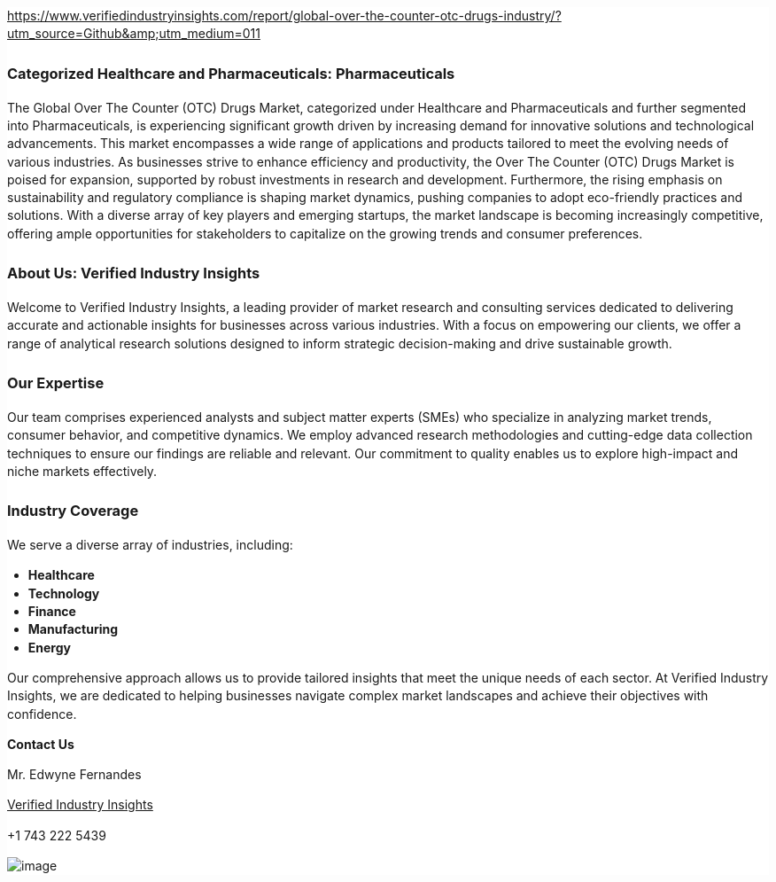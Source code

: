 </strong><a href="https://www.verifiedindustryinsights.com/report/global-over-the-counter-otc-drugs-industry/?utm_source=Github&amp;utm_medium=011">https://www.verifiedindustryinsights.com/report/global-over-the-counter-otc-drugs-industry/?utm_source=Github&amp;utm_medium=011</a>&nbsp;</p><h3>Categorized Healthcare and Pharmaceuticals: Pharmaceuticals </h3><p>The Global Over The Counter (OTC) Drugs Market, categorized under Healthcare and Pharmaceuticals and further segmented into Pharmaceuticals, is experiencing significant growth driven by increasing demand for innovative solutions and technological advancements. This market encompasses a wide range of applications and products tailored to meet the evolving needs of various industries. As businesses strive to enhance efficiency and productivity, the Over The Counter (OTC) Drugs Market is poised for expansion, supported by robust investments in research and development. Furthermore, the rising emphasis on sustainability and regulatory compliance is shaping market dynamics, pushing companies to adopt eco-friendly practices and solutions. With a diverse array of key players and emerging startups, the market landscape is becoming increasingly competitive, offering ample opportunities for stakeholders to capitalize on the growing trends and consumer preferences.</p><h3>About Us: Verified Industry Insights</h3><p>Welcome to Verified Industry Insights, a leading provider of market research and consulting services dedicated to delivering accurate and actionable insights for businesses across various industries. With a focus on empowering our clients, we offer a range of analytical research solutions designed to inform strategic decision-making and drive sustainable growth.</p><h3>Our Expertise</h3><p>Our team comprises experienced analysts and subject matter experts (SMEs) who specialize in analyzing market trends, consumer behavior, and competitive dynamics. We employ advanced research methodologies and cutting-edge data collection techniques to ensure our findings are reliable and relevant. Our commitment to quality enables us to explore high-impact and niche markets effectively.</p><h3>Industry Coverage</h3><p>We serve a diverse array of industries, including:</p><ul><li><strong>Healthcare</strong></li><li><strong>Technology</strong></li><li><strong>Finance</strong></li><li><strong>Manufacturing</strong></li><li><strong>Energy</strong></li></ul><p>Our comprehensive approach allows us to provide tailored insights that meet the unique needs of each sector. At Verified Industry Insights, we are dedicated to helping businesses navigate complex market landscapes and achieve their objectives with confidence.</p><p><strong>Contact Us</strong></p><p>Mr. Edwyne Fernandes</p><p><a href="https://www.verifiedindustryinsights.com/">Verified Industry Insights</a></p><p>+1 743 222 5439</p>
![image](https://github.com/user-attachments/assets/0671dbbb-52a2-4a1f-a33a-026f9553d38e)
